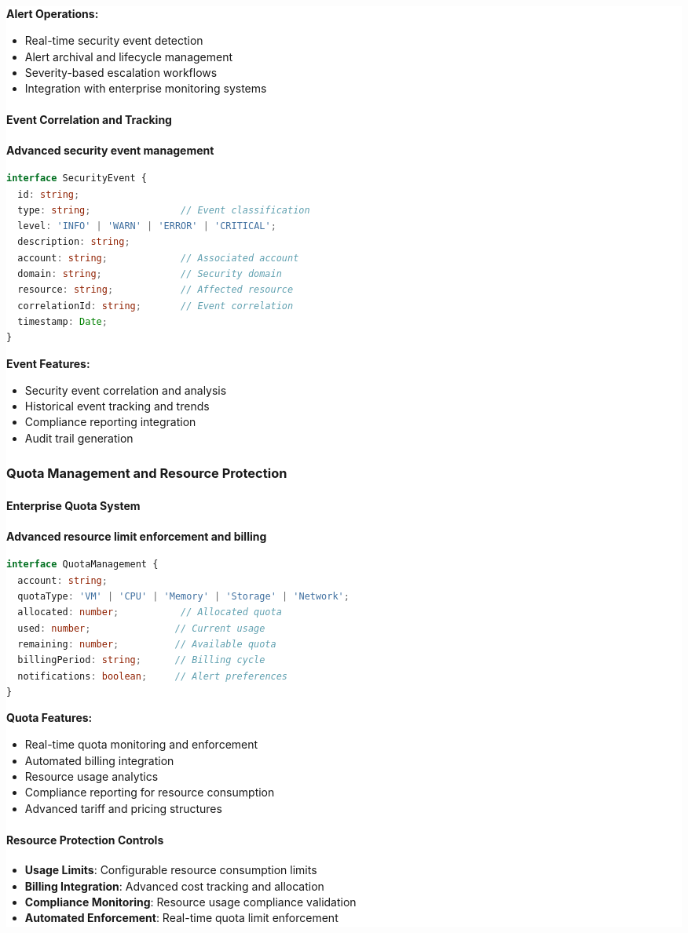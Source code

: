 **Alert Operations:**
- Real-time security event detection
- Alert archival and lifecycle management
- Severity-based escalation workflows
- Integration with enterprise monitoring systems

#### Event Correlation and Tracking
**Advanced security event management**

```typescript
interface SecurityEvent {
  id: string;
  type: string;                // Event classification
  level: 'INFO' | 'WARN' | 'ERROR' | 'CRITICAL';
  description: string;
  account: string;             // Associated account
  domain: string;              // Security domain
  resource: string;            // Affected resource
  correlationId: string;       // Event correlation
  timestamp: Date;
}
```

**Event Features:**
- Security event correlation and analysis
- Historical event tracking and trends
- Compliance reporting integration
- Audit trail generation

### Quota Management and Resource Protection

#### Enterprise Quota System
**Advanced resource limit enforcement and billing**

```typescript
interface QuotaManagement {
  account: string;
  quotaType: 'VM' | 'CPU' | 'Memory' | 'Storage' | 'Network';
  allocated: number;           // Allocated quota
  used: number;               // Current usage
  remaining: number;          // Available quota
  billingPeriod: string;      // Billing cycle
  notifications: boolean;     // Alert preferences
}
```

**Quota Features:**
- Real-time quota monitoring and enforcement
- Automated billing integration
- Resource usage analytics
- Compliance reporting for resource consumption
- Advanced tariff and pricing structures

#### Resource Protection Controls
- **Usage Limits**: Configurable resource consumption limits
- **Billing Integration**: Advanced cost tracking and allocation
- **Compliance Monitoring**: Resource usage compliance validation
- **Automated Enforcement**: Real-time quota limit enforcement

